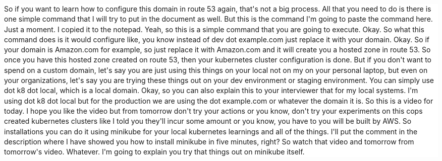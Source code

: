  So if you want to learn how to configure this domain
 in route 53 again, that's not a big process.
 All that you need to do is there is one simple command
 that I will try to put in the document as well.
 But this is the command I'm going to paste the command here.
 Just a moment.
 I copied it to the notepad.
 Yeah, so this is a simple command
 that you are going to execute.
 Okay.
 So what this command does is it would configure like,
 you know instead of dev dot example.com just replace it
 with your domain.
 Okay.
 So if your domain is Amazon.com for example,
 so just replace it with Amazon.com
 and it will create you a hosted zone in route 53.
 So once you have this hosted zone created on route 53,
 then your kubernetes cluster configuration is done.
 But if you don't want to spend on a custom domain,
 let's say you are just using this things on your local not
 on my on your personal laptop,
 but even on your organizations,
 let's say you are trying these things out on your dev
 environment or staging environment.
 You can simply use dot k8 dot local,
 which is a local domain.
 Okay, so you can also explain this to your interviewer
 that for my local systems.
 I'm using dot k8 dot local
 but for the production we are using the dot example.com
 or whatever the domain it is.
 So this is a video for today.
 I hope you like the video but from tomorrow don't try
 your actions or you know,
 don't try your experiments on this cops created kubernetes
 clusters like I told you they'll incur some amount
 or you know, you have to you will be built by AWS.
 So installations you can do it using minikube
 for your local kubernetes learnings and all of the things.
 I'll put the comment in the description
 where I have showed you how to install minikube in five minutes,
 right?
 So watch that video and tomorrow from tomorrow's video.
 Whatever.
 I'm going to explain you try that things out on minikube itself.
